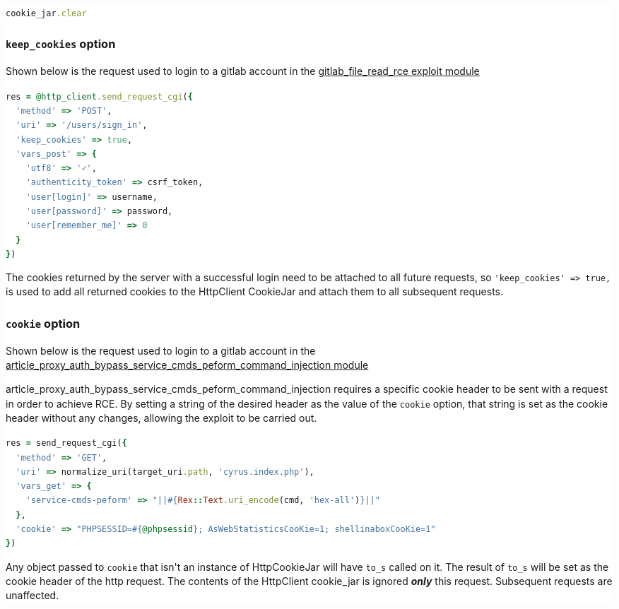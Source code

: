 ```ruby
cookie_jar.clear
```

### `keep_cookies` option

Shown below is the request used to login to a gitlab account in the [gitlab\_file\_read\_rce exploit module](https://github.com/rapid7/metasploit-framework/blob/92d981fff2b4a40324969fd1d1744219589b5fa3/modules/exploits/multi/http/gitlab_file_read_rce.rb#L70)

```ruby
res = @http_client.send_request_cgi({
  'method' => 'POST',
  'uri' => '/users/sign_in',
  'keep_cookies' => true,
  'vars_post' => {
    'utf8' => '✓',
    'authenticity_token' => csrf_token,
    'user[login]' => username,
    'user[password]' => password,
    'user[remember_me]' => 0
  }
})
```
The cookies returned by the server with a successful login need to be attached to all future requests, so `'keep_cookies' => true,` is used to add all returned cookies to the HttpClient CookieJar and attach them to all subsequent requests.

### `cookie` option
Shown below is the request used to login to a gitlab account in the [article\_proxy\_auth\_bypass\_service\_cmds\_peform\_command\_injection module](https://github.com/rapid7/metasploit-framework/blob/92d981fff2b4a40324969fd1d1744219589b5fa3/modules/exploits/linux/http/artica_proxy_auth_bypass_service_cmds_peform_command_injection.rb#L115)

article\_proxy\_auth\_bypass\_service\_cmds\_peform\_command\_injection requires a specific cookie header to be sent with a request in order to achieve RCE. By setting a string of the desired header as the value of the `cookie` option, that string is set as the cookie header without any changes, allowing the exploit to be carried out.

```ruby
res = send_request_cgi({
  'method' => 'GET',
  'uri' => normalize_uri(target_uri.path, 'cyrus.index.php'),
  'vars_get' => {
    'service-cmds-peform' => "||#{Rex::Text.uri_encode(cmd, 'hex-all')}||"
  },
  'cookie' => "PHPSESSID=#{@phpsessid}; AsWebStatisticsCooKie=1; shellinaboxCooKie=1"
})
```

Any object passed to `cookie` that isn't an instance of HttpCookieJar will have `to_s` called on it. The result of `to_s` will be set as the cookie header of the http request. The contents of the HttpClient cookie\_jar is ignored **_only_** this request. Subsequent requests are unaffected.
